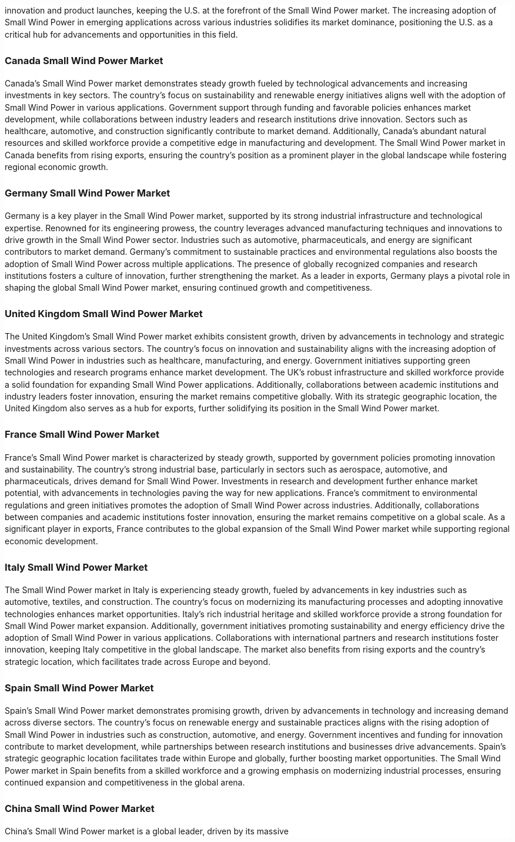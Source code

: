innovation and product launches, keeping the U.S. at the forefront of the Small Wind Power market. The increasing adoption of Small Wind Power in emerging applications across various industries solidifies its market dominance, positioning the U.S. as a critical hub for advancements and opportunities in this field.</p><h3>Canada Small Wind Power Market</h3><p>Canada&rsquo;s Small Wind Power market demonstrates steady growth fueled by technological advancements and increasing investments in key sectors. The country&rsquo;s focus on sustainability and renewable energy initiatives aligns well with the adoption of Small Wind Power in various applications. Government support through funding and favorable policies enhances market development, while collaborations between industry leaders and research institutions drive innovation. Sectors such as healthcare, automotive, and construction significantly contribute to market demand. Additionally, Canada&rsquo;s abundant natural resources and skilled workforce provide a competitive edge in manufacturing and development. The Small Wind Power market in Canada benefits from rising exports, ensuring the country&rsquo;s position as a prominent player in the global landscape while fostering regional economic growth.</p><h3>Germany Small Wind Power Market</h3><p>Germany is a key player in the Small Wind Power market, supported by its strong industrial infrastructure and technological expertise. Renowned for its engineering prowess, the country leverages advanced manufacturing techniques and innovations to drive growth in the Small Wind Power sector. Industries such as automotive, pharmaceuticals, and energy are significant contributors to market demand. Germany&rsquo;s commitment to sustainable practices and environmental regulations also boosts the adoption of Small Wind Power across multiple applications. The presence of globally recognized companies and research institutions fosters a culture of innovation, further strengthening the market. As a leader in exports, Germany plays a pivotal role in shaping the global Small Wind Power market, ensuring continued growth and competitiveness.</p><h3>United Kingdom Small Wind Power Market</h3><p>The United Kingdom&rsquo;s Small Wind Power market exhibits consistent growth, driven by advancements in technology and strategic investments across various sectors. The country&rsquo;s focus on innovation and sustainability aligns with the increasing adoption of Small Wind Power in industries such as healthcare, manufacturing, and energy. Government initiatives supporting green technologies and research programs enhance market development. The UK&rsquo;s robust infrastructure and skilled workforce provide a solid foundation for expanding Small Wind Power applications. Additionally, collaborations between academic institutions and industry leaders foster innovation, ensuring the market remains competitive globally. With its strategic geographic location, the United Kingdom also serves as a hub for exports, further solidifying its position in the Small Wind Power market.</p><h3>France Small Wind Power Market</h3><p>France&rsquo;s Small Wind Power market is characterized by steady growth, supported by government policies promoting innovation and sustainability. The country&rsquo;s strong industrial base, particularly in sectors such as aerospace, automotive, and pharmaceuticals, drives demand for Small Wind Power. Investments in research and development further enhance market potential, with advancements in technologies paving the way for new applications. France&rsquo;s commitment to environmental regulations and green initiatives promotes the adoption of Small Wind Power across industries. Additionally, collaborations between companies and academic institutions foster innovation, ensuring the market remains competitive on a global scale. As a significant player in exports, France contributes to the global expansion of the Small Wind Power market while supporting regional economic development.</p><h3>Italy Small Wind Power Market</h3><p>The Small Wind Power market in Italy is experiencing steady growth, fueled by advancements in key industries such as automotive, textiles, and construction. The country&rsquo;s focus on modernizing its manufacturing processes and adopting innovative technologies enhances market opportunities. Italy&rsquo;s rich industrial heritage and skilled workforce provide a strong foundation for Small Wind Power market expansion. Additionally, government initiatives promoting sustainability and energy efficiency drive the adoption of Small Wind Power in various applications. Collaborations with international partners and research institutions foster innovation, keeping Italy competitive in the global landscape. The market also benefits from rising exports and the country&rsquo;s strategic location, which facilitates trade across Europe and beyond.</p><h3>Spain Small Wind Power Market</h3><p>Spain&rsquo;s Small Wind Power market demonstrates promising growth, driven by advancements in technology and increasing demand across diverse sectors. The country&rsquo;s focus on renewable energy and sustainable practices aligns with the rising adoption of Small Wind Power in industries such as construction, automotive, and energy. Government incentives and funding for innovation contribute to market development, while partnerships between research institutions and businesses drive advancements. Spain&rsquo;s strategic geographic location facilitates trade within Europe and globally, further boosting market opportunities. The Small Wind Power market in Spain benefits from a skilled workforce and a growing emphasis on modernizing industrial processes, ensuring continued expansion and competitiveness in the global arena.</p><h3>China Small Wind Power Market</h3><p>China&rsquo;s Small Wind Power market is a global leader, driven by its massive